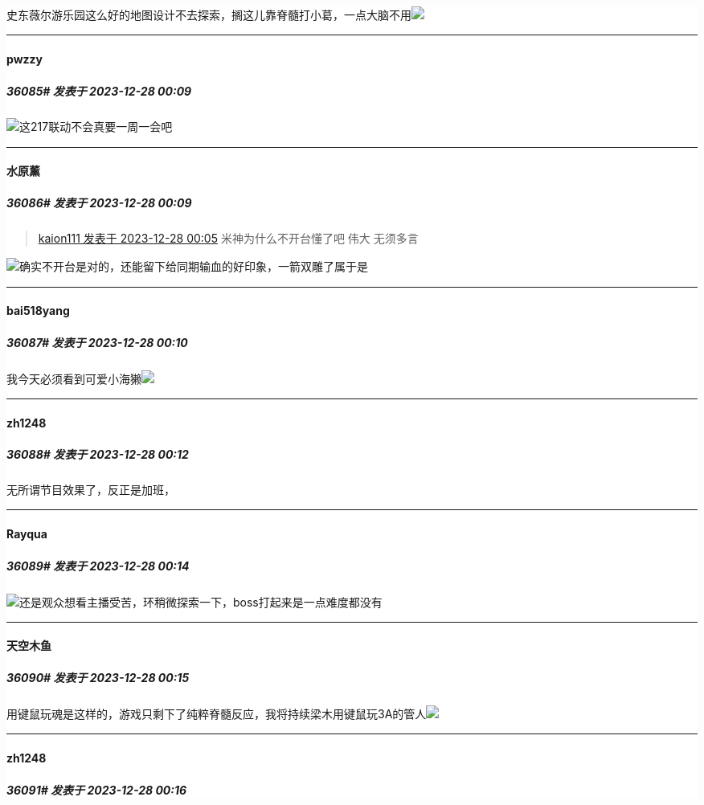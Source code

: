 史东薇尔游乐园这么好的地图设计不去探索，搁这儿靠脊髓打小葛，一点大脑不用<img src="https://static.saraba1st.com/image/smiley/face2017/124.png" referrerpolicy="no-referrer">

*****

####  pwzzy  
##### 36085#       发表于 2023-12-28 00:09

<img src="https://static.saraba1st.com/image/smiley/face2017/001.png" referrerpolicy="no-referrer">这217联动不会真要一周一会吧

*****

####  水原薰  
##### 36086#       发表于 2023-12-28 00:09

<blockquote><a href="httphttps://bbs.saraba1st.com/2b/forum.php?mod=redirect&amp;goto=findpost&amp;pid=63461404&amp;ptid=2162099" target="_blank">kaion111 发表于 2023-12-28 00:05</a>
米神为什么不开台懂了吧 伟大 无须多言</blockquote>
<img src="https://static.saraba1st.com/image/smiley/face2017/067.png" referrerpolicy="no-referrer">确实不开台是对的，还能留下给同期输血的好印象，一箭双雕了属于是

*****

####  bai518yang  
##### 36087#       发表于 2023-12-28 00:10

我今天必须看到可爱小海獭<img src="https://static.saraba1st.com/image/smiley/face2017/132.png" referrerpolicy="no-referrer">

*****

####  zh1248  
##### 36088#       发表于 2023-12-28 00:12

无所谓节目效果了，反正是加班，


*****

####  Rayqua  
##### 36089#       发表于 2023-12-28 00:14

<img src="https://static.saraba1st.com/image/smiley/face2017/066.png" referrerpolicy="no-referrer">还是观众想看主播受苦，环稍微探索一下，boss打起来是一点难度都没有

*****

####  天空木鱼  
##### 36090#       发表于 2023-12-28 00:15

用键鼠玩魂是这样的，游戏只剩下了纯粹脊髓反应，我将持续梁木用键鼠玩3A的管人<img src="https://static.saraba1st.com/image/smiley/face2017/037.png" referrerpolicy="no-referrer">


*****

####  zh1248  
##### 36091#       发表于 2023-12-28 00:16
